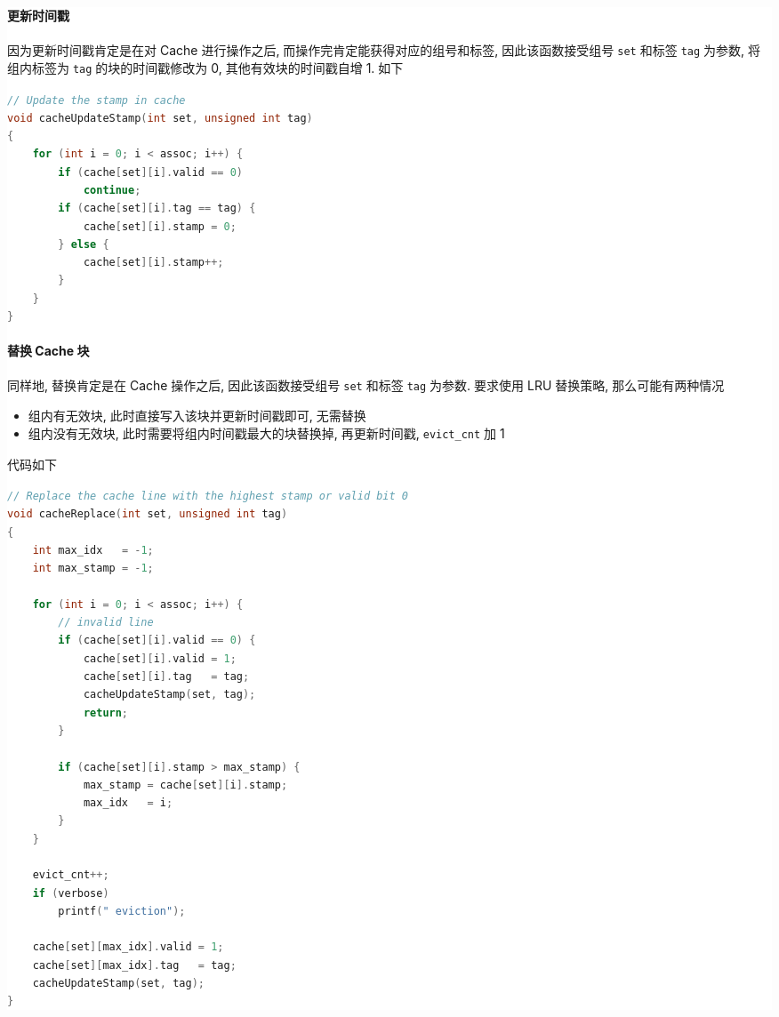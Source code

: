 #### 更新时间戳

因为更新时间戳肯定是在对 Cache 进行操作之后, 而操作完肯定能获得对应的组号和标签, 因此该函数接受组号 `set` 和标签 `tag` 为参数, 将组内标签为 `tag` 的块的时间戳修改为 0, 其他有效块的时间戳自增 1. 如下

```c
// Update the stamp in cache
void cacheUpdateStamp(int set, unsigned int tag)
{
    for (int i = 0; i < assoc; i++) {
        if (cache[set][i].valid == 0)
            continue;
        if (cache[set][i].tag == tag) {
            cache[set][i].stamp = 0;
        } else {
            cache[set][i].stamp++;
        }
    }
}
```

#### 替换 Cache 块

同样地, 替换肯定是在 Cache 操作之后, 因此该函数接受组号 `set` 和标签 `tag` 为参数. 要求使用 LRU 替换策略, 那么可能有两种情况

- 组内有无效块, 此时直接写入该块并更新时间戳即可, 无需替换
- 组内没有无效块, 此时需要将组内时间戳最大的块替换掉, 再更新时间戳, `evict_cnt` 加 1

代码如下

```c
// Replace the cache line with the highest stamp or valid bit 0
void cacheReplace(int set, unsigned int tag)
{
    int max_idx   = -1;
    int max_stamp = -1;

    for (int i = 0; i < assoc; i++) {
        // invalid line
        if (cache[set][i].valid == 0) {
            cache[set][i].valid = 1;
            cache[set][i].tag   = tag;
            cacheUpdateStamp(set, tag);
            return;
        }

        if (cache[set][i].stamp > max_stamp) {
            max_stamp = cache[set][i].stamp;
            max_idx   = i;
        }
    }

    evict_cnt++;
    if (verbose)
        printf(" eviction");

    cache[set][max_idx].valid = 1;
    cache[set][max_idx].tag   = tag;
    cacheUpdateStamp(set, tag);
}
```
